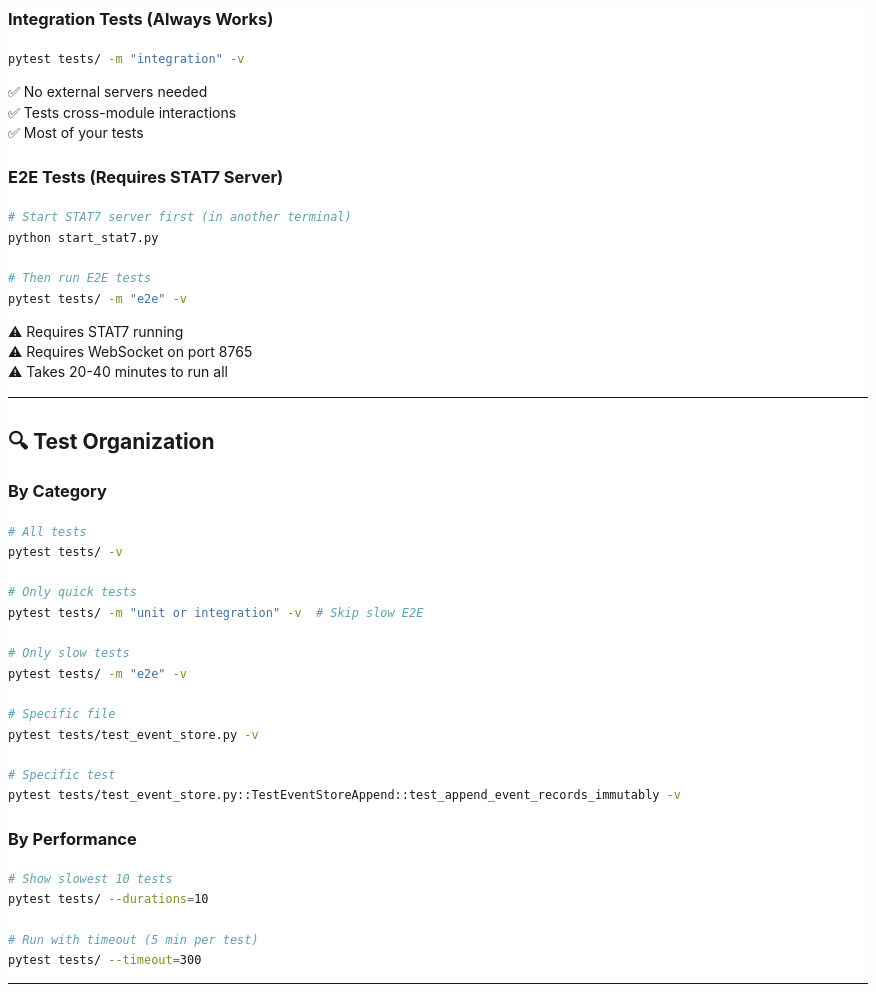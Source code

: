 ### Integration Tests (Always Works)
```bash
pytest tests/ -m "integration" -v
```
✅ No external servers needed  
✅ Tests cross-module interactions  
✅ Most of your tests  

### E2E Tests (Requires STAT7 Server)
```bash
# Start STAT7 server first (in another terminal)
python start_stat7.py

# Then run E2E tests
pytest tests/ -m "e2e" -v
```
⚠️ Requires STAT7 running  
⚠️ Requires WebSocket on port 8765  
⚠️ Takes 20-40 minutes to run all  

---

## 🔍 Test Organization

### By Category
```bash
# All tests
pytest tests/ -v

# Only quick tests
pytest tests/ -m "unit or integration" -v  # Skip slow E2E

# Only slow tests
pytest tests/ -m "e2e" -v

# Specific file
pytest tests/test_event_store.py -v

# Specific test
pytest tests/test_event_store.py::TestEventStoreAppend::test_append_event_records_immutably -v
```

### By Performance
```bash
# Show slowest 10 tests
pytest tests/ --durations=10

# Run with timeout (5 min per test)
pytest tests/ --timeout=300
```

---